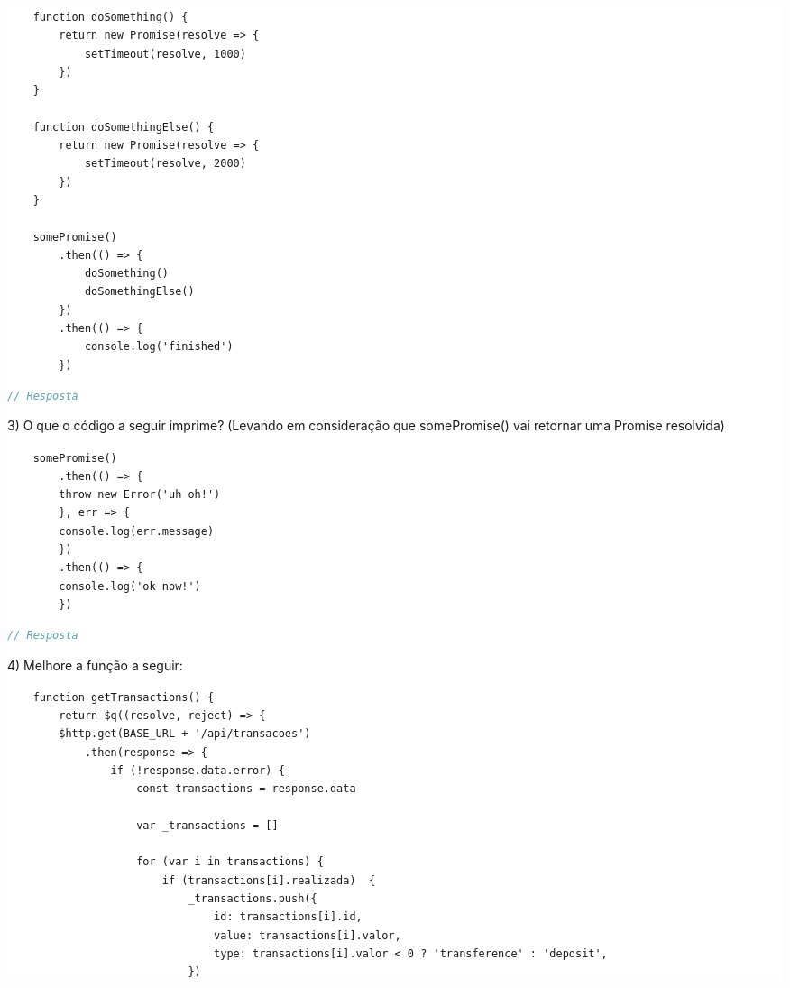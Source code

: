 ```
    function doSomething() {
        return new Promise(resolve => {
            setTimeout(resolve, 1000)
        })
    }

    function doSomethingElse() {
        return new Promise(resolve => {
            setTimeout(resolve, 2000)
        })
    }

    somePromise()
        .then(() => {
            doSomething()
            doSomethingElse()
        })
        .then(() => {
            console.log('finished')
        })

```

```js
// Resposta
```


3\) O que o código a seguir imprime? (Levando em consideração que somePromise() vai retornar uma Promise resolvida)

```	
	somePromise()
	    .then(() => {
		throw new Error('uh oh!')
	    }, err => {
		console.log(err.message)
	    })
	    .then(() => {
		console.log('ok now!')
	    })

```

```js
// Resposta
```

4\) Melhore a função a seguir:

```
	function getTransactions() {
	    return $q((resolve, reject) => {
		$http.get(BASE_URL + '/api/transacoes')
		    .then(response => {
		        if (!response.data.error) {
		            const transactions = response.data

		            var _transactions = []

		            for (var i in transactions) {
		                if (transactions[i].realizada)  {
		                    _transactions.push({
		                        id: transactions[i].id,
		                        value: transactions[i].valor,
		                        type: transactions[i].valor < 0 ? 'transference' : 'deposit',
		                    })
```